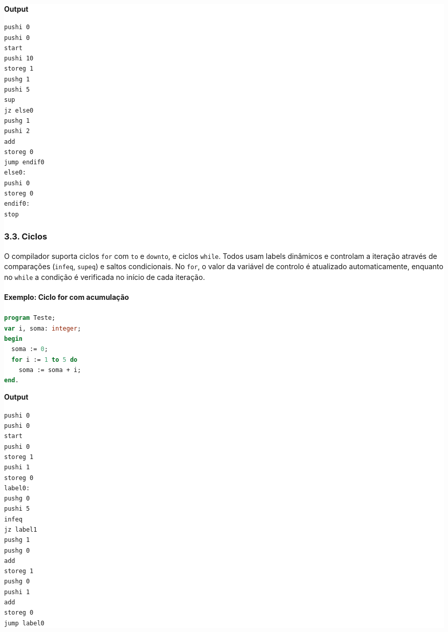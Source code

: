 **Output**

```shell
pushi 0
pushi 0
start
pushi 10
storeg 1
pushg 1
pushi 5
sup
jz else0
pushg 1
pushi 2
add
storeg 0
jump endif0
else0:
pushi 0
storeg 0
endif0:
stop
```

### 3.3. Ciclos

O compilador suporta ciclos `for` com `to` e `downto`, e ciclos `while`. Todos usam labels dinâmicos e controlam a iteração através de comparações (`infeq`, `supeq`) e saltos condicionais. No `for`, o valor da variável de controlo é atualizado automaticamente, enquanto no `while` a condição é verificada no início de cada iteração.

#### Exemplo: Ciclo for com acumulação

```pascal
program Teste;
var i, soma: integer;
begin
  soma := 0;
  for i := 1 to 5 do
    soma := soma + i;
end.
```

**Output**

```shell
pushi 0
pushi 0
start
pushi 0
storeg 1
pushi 1
storeg 0
label0:
pushg 0
pushi 5
infeq
jz label1
pushg 1
pushg 0
add
storeg 1
pushg 0
pushi 1
add
storeg 0
jump label0
```